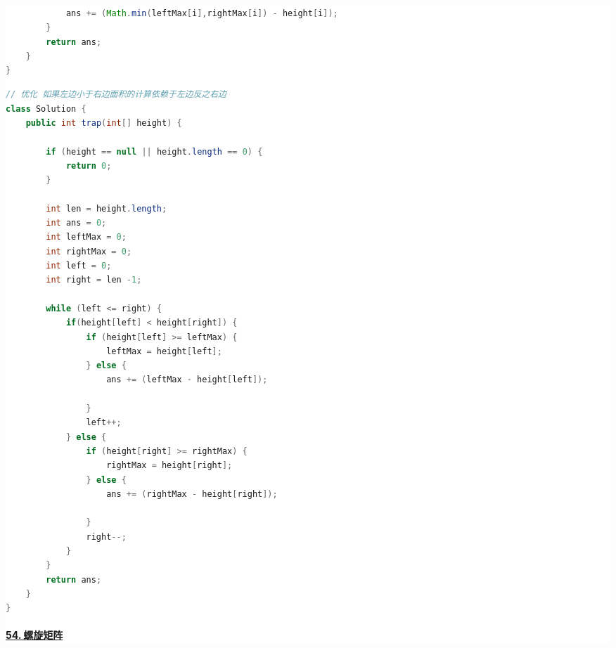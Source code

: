 ```java
            ans += (Math.min(leftMax[i],rightMax[i]) - height[i]);
        }
        return ans;
    }
}
```

```java
// 优化 如果左边小于右边面积的计算依赖于左边反之右边
class Solution {
    public int trap(int[] height) {

        if (height == null || height.length == 0) {
            return 0;
        }

        int len = height.length;
        int ans = 0;
        int leftMax = 0;
        int rightMax = 0;
        int left = 0;
        int right = len -1;

        while (left <= right) {
            if(height[left] < height[right]) {
                if (height[left] >= leftMax) {
                    leftMax = height[left];
                } else {
                    ans += (leftMax - height[left]);
                    
                }
                left++;
            } else {
                if (height[right] >= rightMax) {
                    rightMax = height[right];
                } else {
                    ans += (rightMax - height[right]);
                    
                }
                right--;
            }
        }
        return ans;
    }
}
```





#### [54. 螺旋矩阵](https://leetcode-cn.com/problems/spiral-matrix/)
